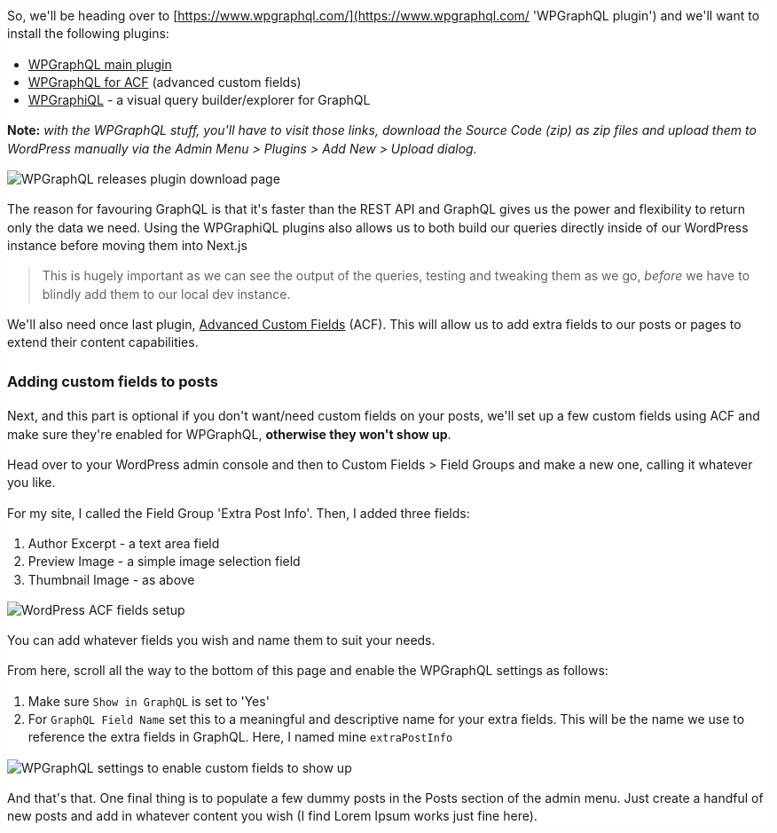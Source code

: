 So, we'll be heading over to [https://www.wpgraphql.com/](https://www.wpgraphql.com/ 'WPGraphQL plugin') and we'll want to install the following plugins:

- [WPGraphQL main plugin](https://github.com/wp-graphql/wp-graphql/releases 'WPGraphQL plugin')
- [WPGraphQL for ACF](https://github.com/wp-graphql/wp-graphql-acf 'WPGraphQL for ACF plugin') (advanced custom fields)
- [WPGraphiQL](https://github.com/wp-graphql/wp-graphiql 'WPGraphiQL plugin') - a visual query builder/explorer for GraphQL

**Note:** _with the WPGraphQL stuff, you'll have to visit those links, download the Source Code (zip) as zip files and upload them to WordPress manually via the Admin Menu > Plugins > Add New > Upload dialog._

![WPGraphQL releases plugin download page](/img/nextjs-article-wpgraphql.jpg)

The reason for favouring GraphQL is that it's faster than the REST API and GraphQL gives us the power and flexibility to return only the data we need. Using the WPGraphiQL plugins also allows us to both build our queries directly inside of our WordPress instance before moving them into Next.js

> This is hugely important as we can see the output of the queries, testing and tweaking them as we go, _before_ we have to blindly add them to our local dev instance.

We'll also need once last plugin, [Advanced Custom Fields](https://www.advancedcustomfields.com/ 'WordPress Advanced Custom Fields (ACF) plugin') (ACF). This will allow us to add extra fields to our posts or pages to extend their content capabilities.

### Adding custom fields to posts

Next, and this part is optional if you don't want/need custom fields on your posts, we'll set up a few custom fields using ACF and make sure they're enabled for WPGraphQL, **otherwise they won't show up**.

Head over to your WordPress admin console and then to Custom Fields > Field Groups and make a new one, calling it whatever you like.

For my site, I called the Field Group 'Extra Post Info'. Then, I added three fields:

1. Author Excerpt - a text area field
2. Preview Image - a simple image selection field
3. Thumbnail Image - as above

![WordPress ACF fields setup](/img/nextjs-article-acf-setup.jpg)

You can add whatever fields you wish and name them to suit your needs.

From here, scroll all the way to the bottom of this page and enable the WPGraphQL settings as follows:

1. Make sure `Show in GraphQL` is set to 'Yes'
2. For `GraphQL Field Name` set this to a meaningful and descriptive name for your extra fields. This will be the name we use to reference the extra fields in GraphQL. Here, I named mine `extraPostInfo`

![WPGraphQL settings to enable custom fields to show up](/img/nextja-article-ac-graphql-settins.jpg)

And that's that. One final thing is to populate a few dummy posts in the Posts section of the admin menu. Just create a handful of new posts and add in whatever content you wish (I find Lorem Ipsum works just fine here).
